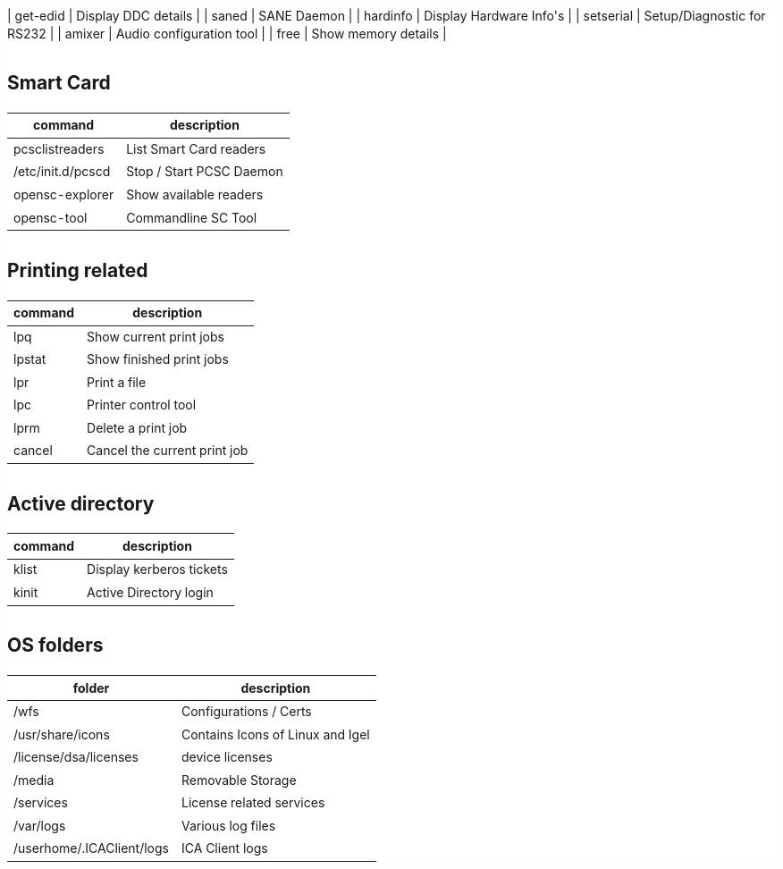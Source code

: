 | get-edid     | Display DDC details        |
| saned        | SANE Daemon                |
| hardinfo     | Display Hardware Info's    |
| setserial    | Setup/Diagnostic for RS232 |
| amixer       | Audio configuration tool   |
| free         | Show memory details        |

## Smart Card

| command           | description              |
| ----------------- | ------------------------ |
| pcsclistreaders   | List Smart Card readers  |
| /etc/init.d/pcscd | Stop / Start PCSC Daemon |
| opensc-explorer   | Show available readers   |
| opensc-tool       | Commandline SC Tool      |

## Printing related

| command | description                  |
| ------- | ---------------------------- |
| lpq     | Show current print jobs      |
| lpstat  | Show finished print jobs     |
| lpr     | Print a file                 |
| lpc     | Printer control tool         |
| lprm    | Delete a print job           |
| cancel  | Cancel the current print job |

## Active directory

| command | description              |
| ------- | ------------------------ |
| klist   | Display kerberos tickets |
| kinit   | Active Directory login   |

## OS folders

| folder                    | description                      |
| ------------------------- | -------------------------------- |
| /wfs                      | Configurations / Certs           |
| /usr/share/icons          | Contains Icons of Linux and Igel |
| /license/dsa/licenses     | device licenses                  |
| /media                    | Removable Storage                |
| /services                 | License related services         |
| /var/logs                 | Various log files                |
| /userhome/.ICAClient/logs | ICA Client logs                  |
